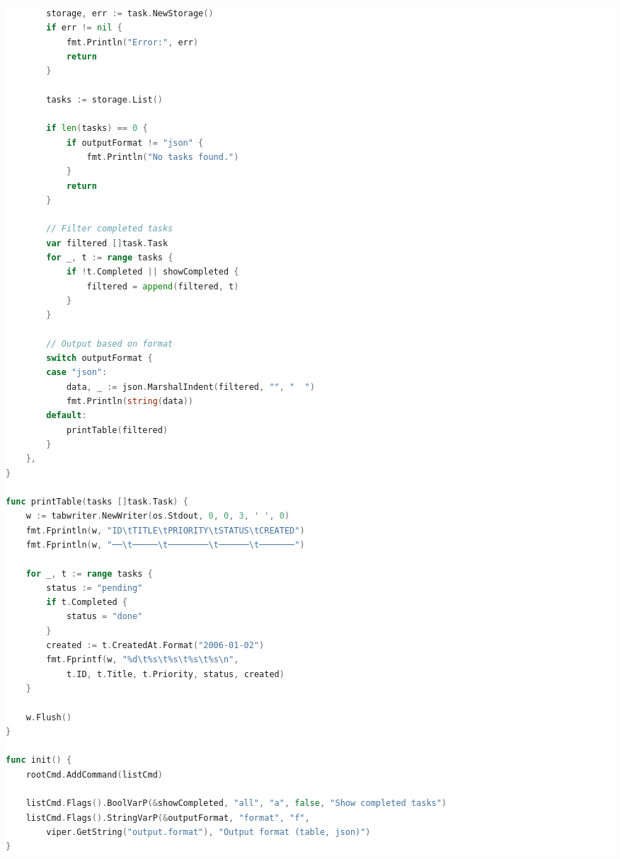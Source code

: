 ```go
        storage, err := task.NewStorage()
        if err != nil {
            fmt.Println("Error:", err)
            return
        }

        tasks := storage.List()

        if len(tasks) == 0 {
            if outputFormat != "json" {
                fmt.Println("No tasks found.")
            }
            return
        }

        // Filter completed tasks
        var filtered []task.Task
        for _, t := range tasks {
            if !t.Completed || showCompleted {
                filtered = append(filtered, t)
            }
        }

        // Output based on format
        switch outputFormat {
        case "json":
            data, _ := json.MarshalIndent(filtered, "", "  ")
            fmt.Println(string(data))
        default:
            printTable(filtered)
        }
    },
}

func printTable(tasks []task.Task) {
    w := tabwriter.NewWriter(os.Stdout, 0, 0, 3, ' ', 0)
    fmt.Fprintln(w, "ID\tTITLE\tPRIORITY\tSTATUS\tCREATED")
    fmt.Fprintln(w, "──\t─────\t────────\t──────\t───────")

    for _, t := range tasks {
        status := "pending"
        if t.Completed {
            status = "done"
        }
        created := t.CreatedAt.Format("2006-01-02")
        fmt.Fprintf(w, "%d\t%s\t%s\t%s\t%s\n",
            t.ID, t.Title, t.Priority, status, created)
    }

    w.Flush()
}

func init() {
    rootCmd.AddCommand(listCmd)

    listCmd.Flags().BoolVarP(&showCompleted, "all", "a", false, "Show completed tasks")
    listCmd.Flags().StringVarP(&outputFormat, "format", "f",
        viper.GetString("output.format"), "Output format (table, json)")
}
```
